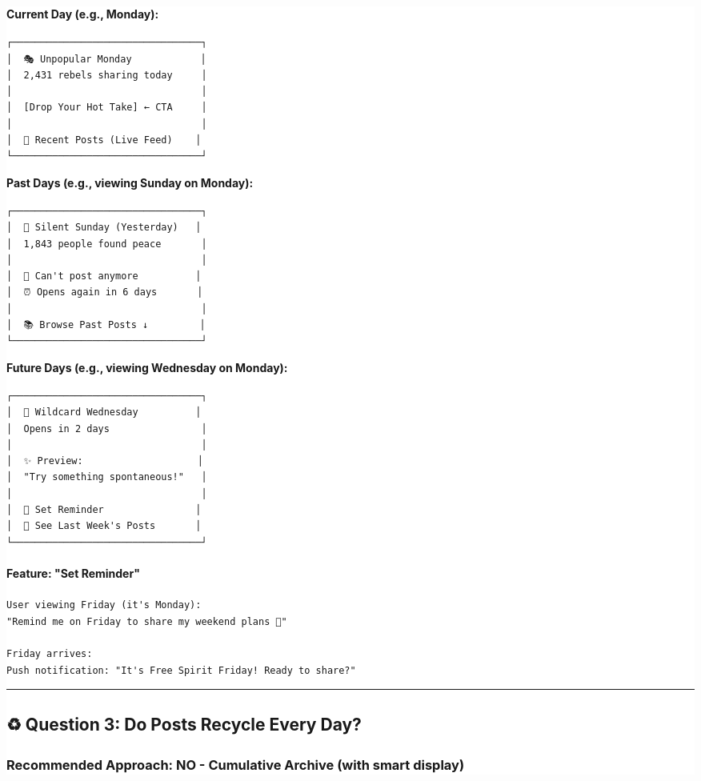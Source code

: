 **Current Day (e.g., Monday):**
```
┌─────────────────────────────────┐
│  🎭 Unpopular Monday            │
│  2,431 rebels sharing today     │
│                                 │
│  [Drop Your Hot Take] ← CTA     │
│                                 │
│  📝 Recent Posts (Live Feed)    │
└─────────────────────────────────┘
```

**Past Days (e.g., viewing Sunday on Monday):**
```
┌─────────────────────────────────┐
│  🌊 Silent Sunday (Yesterday)   │
│  1,843 people found peace       │
│                                 │
│  💭 Can't post anymore          │
│  ⏰ Opens again in 6 days       │
│                                 │
│  📚 Browse Past Posts ↓         │
└─────────────────────────────────┘
```

**Future Days (e.g., viewing Wednesday on Monday):**
```
┌─────────────────────────────────┐
│  🎲 Wildcard Wednesday          │
│  Opens in 2 days                │
│                                 │
│  ✨ Preview:                    │
│  "Try something spontaneous!"   │
│                                 │
│  📅 Set Reminder                │
│  👀 See Last Week's Posts       │
└─────────────────────────────────┘
```

#### **Feature: "Set Reminder"**
```
User viewing Friday (it's Monday):
"Remind me on Friday to share my weekend plans 🎉"

Friday arrives:
Push notification: "It's Free Spirit Friday! Ready to share?"
```

---

## ♻️ **Question 3: Do Posts Recycle Every Day?**

### **Recommended Approach: NO - Cumulative Archive (with smart display)**
